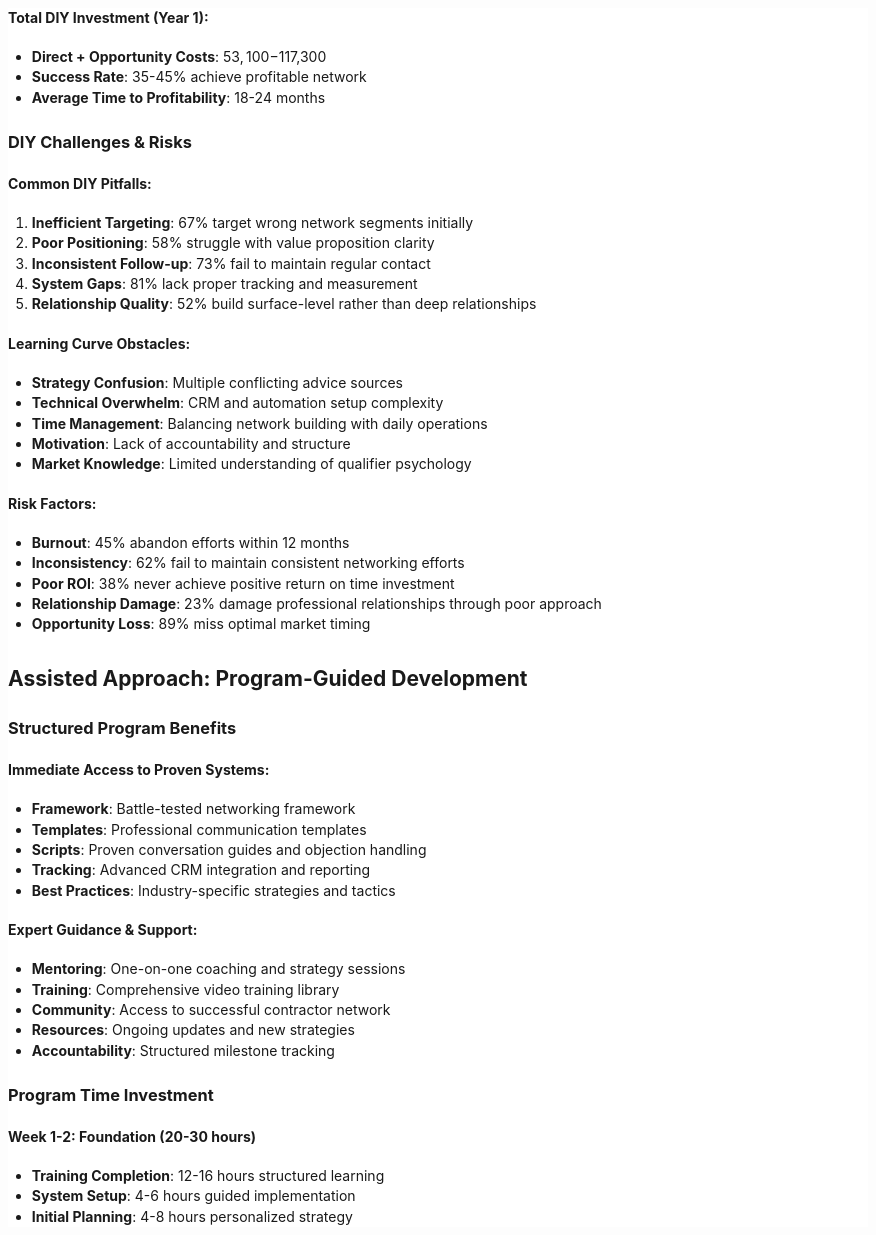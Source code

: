#### Total DIY Investment (Year 1):
- **Direct + Opportunity Costs**: $53,100-$117,300
- **Success Rate**: 35-45% achieve profitable network
- **Average Time to Profitability**: 18-24 months

### DIY Challenges & Risks

#### Common DIY Pitfalls:
1. **Inefficient Targeting**: 67% target wrong network segments initially
2. **Poor Positioning**: 58% struggle with value proposition clarity
3. **Inconsistent Follow-up**: 73% fail to maintain regular contact
4. **System Gaps**: 81% lack proper tracking and measurement
5. **Relationship Quality**: 52% build surface-level rather than deep relationships

#### Learning Curve Obstacles:
- **Strategy Confusion**: Multiple conflicting advice sources
- **Technical Overwhelm**: CRM and automation setup complexity
- **Time Management**: Balancing network building with daily operations
- **Motivation**: Lack of accountability and structure
- **Market Knowledge**: Limited understanding of qualifier psychology

#### Risk Factors:
- **Burnout**: 45% abandon efforts within 12 months
- **Inconsistency**: 62% fail to maintain consistent networking efforts
- **Poor ROI**: 38% never achieve positive return on time investment
- **Relationship Damage**: 23% damage professional relationships through poor approach
- **Opportunity Loss**: 89% miss optimal market timing

## Assisted Approach: Program-Guided Development

### Structured Program Benefits

#### Immediate Access to Proven Systems:
- **Framework**: Battle-tested networking framework
- **Templates**: Professional communication templates
- **Scripts**: Proven conversation guides and objection handling
- **Tracking**: Advanced CRM integration and reporting
- **Best Practices**: Industry-specific strategies and tactics

#### Expert Guidance & Support:
- **Mentoring**: One-on-one coaching and strategy sessions
- **Training**: Comprehensive video training library
- **Community**: Access to successful contractor network
- **Resources**: Ongoing updates and new strategies
- **Accountability**: Structured milestone tracking

### Program Time Investment

#### Week 1-2: Foundation (20-30 hours)
- **Training Completion**: 12-16 hours structured learning
- **System Setup**: 4-6 hours guided implementation
- **Initial Planning**: 4-8 hours personalized strategy
